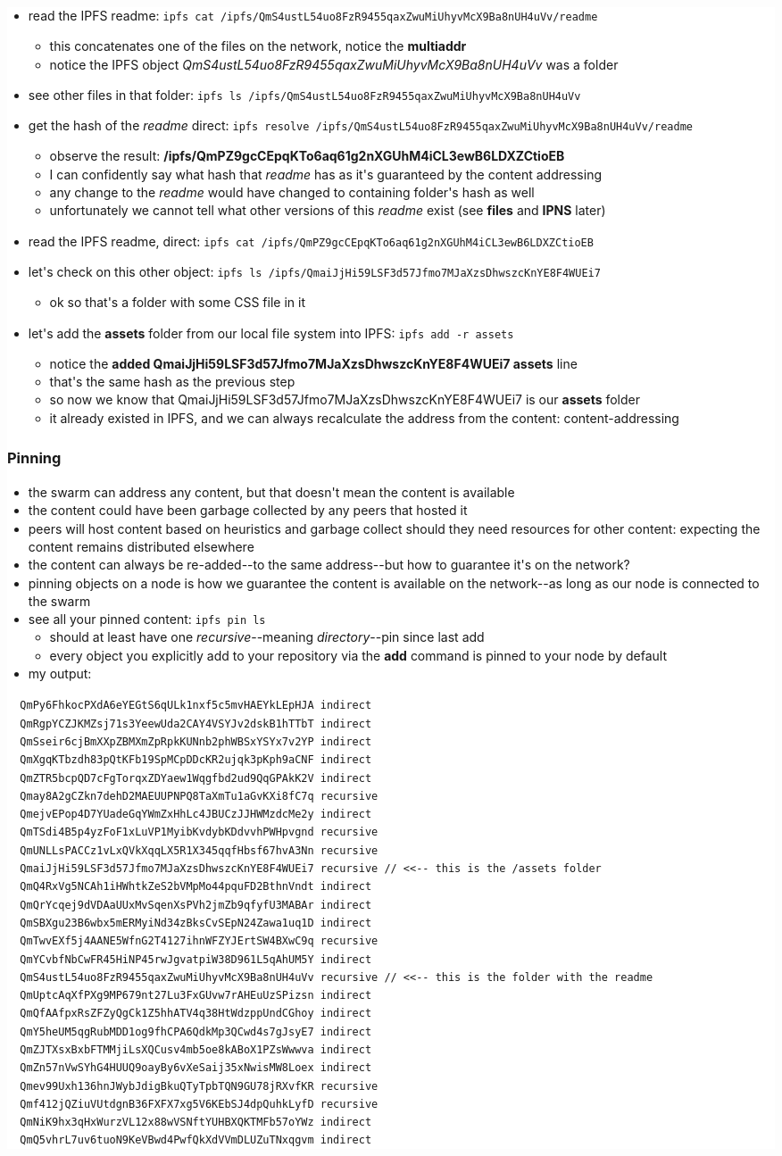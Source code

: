 * read the IPFS readme: `ipfs cat /ipfs/QmS4ustL54uo8FzR9455qaxZwuMiUhyvMcX9Ba8nUH4uVv/readme`
  * this concatenates one of the files on the network, notice the **multiaddr**
  * notice the IPFS object *QmS4ustL54uo8FzR9455qaxZwuMiUhyvMcX9Ba8nUH4uVv* was a folder
* see other files in that folder: `ipfs ls /ipfs/QmS4ustL54uo8FzR9455qaxZwuMiUhyvMcX9Ba8nUH4uVv`
* get the hash of the *readme* direct: `ipfs resolve /ipfs/QmS4ustL54uo8FzR9455qaxZwuMiUhyvMcX9Ba8nUH4uVv/readme`
  * observe the result: **/ipfs/QmPZ9gcCEpqKTo6aq61g2nXGUhM4iCL3ewB6LDXZCtioEB**
  * I can confidently say what hash that *readme* has as it's guaranteed by the content addressing
  * any change to the *readme* would have changed to containing folder's hash as well
  * unfortunately we cannot tell what other versions of this *readme* exist (see **files** and **IPNS** later)
* read the IPFS readme, direct: `ipfs cat /ipfs/QmPZ9gcCEpqKTo6aq61g2nXGUhM4iCL3ewB6LDXZCtioEB`

* let's check on this other object: `ipfs ls /ipfs/QmaiJjHi59LSF3d57Jfmo7MJaXzsDhwszcKnYE8F4WUEi7`
  * ok so that's a folder with some CSS file in it
* let's add the **assets** folder from our local file system into IPFS: `ipfs add -r assets`
  * notice the **added QmaiJjHi59LSF3d57Jfmo7MJaXzsDhwszcKnYE8F4WUEi7 assets** line
  * that's the same hash as the previous step
  * so now we know that QmaiJjHi59LSF3d57Jfmo7MJaXzsDhwszcKnYE8F4WUEi7 is our **assets** folder
  * it already existed in IPFS, and we can always recalculate the address from the content:  content-addressing

### Pinning

* the swarm can address any content, but that doesn't mean the content is available
* the content could have been garbage collected by any peers that hosted it
* peers will host content based on heuristics and garbage collect should they need resources for other content:  expecting the content remains distributed elsewhere
* the content can always be re-added--to the same address--but how to guarantee it's on the network?
* pinning objects on a node is how we guarantee the content is available on the network--as long as our node is connected to the swarm
* see all your pinned content:  `ipfs pin ls`
  * should at least have one *recursive*--meaning *directory*--pin  since last add
  * every object you explicitly add to your repository via the **add** command is pinned to your node by default
* my output:
```
  QmPy6FhkocPXdA6eYEGtS6qULk1nxf5c5mvHAEYkLEpHJA indirect
  QmRgpYCZJKMZsj71s3YeewUda2CAY4VSYJv2dskB1hTTbT indirect
  QmSseir6cjBmXXpZBMXmZpRpkKUNnb2phWBSxYSYx7v2YP indirect
  QmXgqKTbzdh83pQtKFb19SpMCpDDcKR2ujqk3pKph9aCNF indirect
  QmZTR5bcpQD7cFgTorqxZDYaew1Wqgfbd2ud9QqGPAkK2V indirect
  Qmay8A2gCZkn7dehD2MAEUUPNPQ8TaXmTu1aGvKXi8fC7q recursive
  QmejvEPop4D7YUadeGqYWmZxHhLc4JBUCzJJHWMzdcMe2y indirect
  QmTSdi4B5p4yzFoF1xLuVP1MyibKvdybKDdvvhPWHpvgnd recursive
  QmUNLLsPACCz1vLxQVkXqqLX5R1X345qqfHbsf67hvA3Nn recursive
  QmaiJjHi59LSF3d57Jfmo7MJaXzsDhwszcKnYE8F4WUEi7 recursive // <<-- this is the /assets folder
  QmQ4RxVg5NCAh1iHWhtkZeS2bVMpMo44pquFD2BthnVndt indirect
  QmQrYcqej9dVDAaUUxMvSqenXsPVh2jmZb9qfyfU3MABAr indirect
  QmSBXgu23B6wbx5mERMyiNd34zBksCvSEpN24Zawa1uq1D indirect
  QmTwvEXf5j4AANE5WfnG2T4127ihnWFZYJErtSW4BXwC9q recursive
  QmYCvbfNbCwFR45HiNP45rwJgvatpiW38D961L5qAhUM5Y indirect
  QmS4ustL54uo8FzR9455qaxZwuMiUhyvMcX9Ba8nUH4uVv recursive // <<-- this is the folder with the readme
  QmUptcAqXfPXg9MP679nt27Lu3FxGUvw7rAHEuUzSPizsn indirect
  QmQfAAfpxRsZFZyQgCk1Z5hhATV4q38HtWdzppUndCGhoy indirect
  QmY5heUM5qgRubMDD1og9fhCPA6QdkMp3QCwd4s7gJsyE7 indirect
  QmZJTXsxBxbFTMMjiLsXQCusv4mb5oe8kABoX1PZsWwwva indirect
  QmZn57nVwSYhG4HUUQ9oayBy6vXeSaij35xNwisMW8Loex indirect
  Qmev99Uxh136hnJWybJdigBkuQTyTpbTQN9GU78jRXvfKR recursive
  Qmf412jQZiuVUtdgnB36FXFX7xg5V6KEbSJ4dpQuhkLyfD recursive
  QmNiK9hx3qHxWurzVL12x88wVSNftYUHBXQKTMFb57oYWz indirect
  QmQ5vhrL7uv6tuoN9KeVBwd4PwfQkXdVVmDLUZuTNxqgvm indirect
```